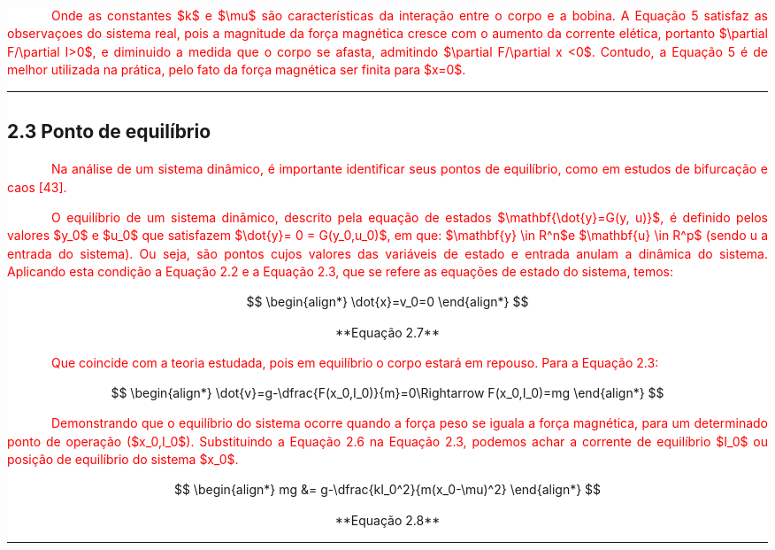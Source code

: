 
<div align="justify"><p style="text-indent: 50px;"><span style="color:red">Onde as constantes $k$ e $\mu$ são características da interação entre o corpo e a bobina. A Equação 5 satisfaz as observaçoes do sistema real, pois a magnitude da força magnética cresce com o aumento da corrente elética, portanto $\partial F/\partial I>0$, e diminuido a medida que o corpo se afasta, admitindo $\partial F/\partial x <0$. Contudo, a Equação 5 é de melhor utilizada na prática, pelo fato da força magnética ser finita para $x=0$.</span></div>

---

## **2.3 Ponto de equilíbrio**

<div align="justify"><p style="text-indent: 50px;"><span style="color:red">Na análise de um sistema dinâmico, é importante identificar seus pontos de equilíbrio, como em estudos de bifurcação e caos [43].</span></div>

<div align="justify"><p style="text-indent: 50px;"><span style="color:red">O equilíbrio de um sistema dinâmico, descrito pela equação de estados $\mathbf{\dot{y}=G(y, u)}$, é definido pelos valores $y_0$ e $u_0$ que satisfazem $\dot{y}= 0 = G(y_0,u_0)$, em que: $\mathbf{y} \in R^n$e $\mathbf{u} \in R^p$ (sendo u a entrada do sistema). Ou seja, são pontos cujos valores das variáveis de estado e entrada anulam a dinâmica do sistema. Aplicando esta condição a Equação 2.2 e a Equação 2.3, que se refere as equações de estado do sistema, temos:</span></div>

$$
\begin{align*}
\dot{x}=v_0=0
\end{align*}
$$

<center>**Equação 2.7**</center>


<div align="justify"><p style="text-indent: 50px;"><span style="color:red">Que coincide com a teoria estudada, pois em equilíbrio o corpo estará em repouso. Para a Equação 2.3:</span></div>

$$
\begin{align*}
\dot{v}=g-\dfrac{F(x_0,I_0)}{m}=0\Rightarrow F(x_0,I_0)=mg
\end{align*}
$$


<div align="justify"><p style="text-indent: 50px;"><span style="color:red">Demonstrando que o equilíbrio do sistema ocorre quando a força peso se iguala a força magnética, para um determinado ponto de operação ($x_0,I_0$). Substituindo a Equação 2.6 na Equação 2.3, podemos achar a corrente de equilíbrio $I_0$ ou posição de equilíbrio do sistema $x_0$.</span></div>

$$
\begin{align*}
mg &= g-\dfrac{kI_0^2}{m(x_0-\mu)^2}
\end{align*}
$$

<center>**Equação 2.8**</center>

---
